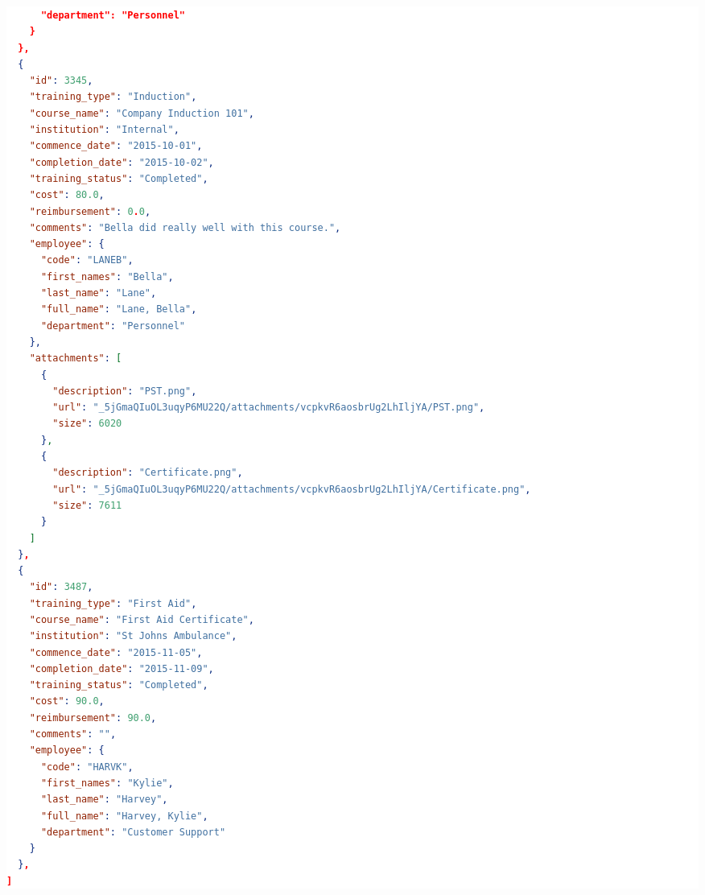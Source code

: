 ```json
      "department": "Personnel"
    }
  },
  {
    "id": 3345,
    "training_type": "Induction",
    "course_name": "Company Induction 101",
    "institution": "Internal",
    "commence_date": "2015-10-01",
    "completion_date": "2015-10-02",
    "training_status": "Completed",
    "cost": 80.0,
    "reimbursement": 0.0,
    "comments": "Bella did really well with this course.",
    "employee": {
      "code": "LANEB",
      "first_names": "Bella",
      "last_name": "Lane",
      "full_name": "Lane, Bella",
      "department": "Personnel"
    },
    "attachments": [
      {
        "description": "PST.png",
        "url": "_5jGmaQIuOL3uqyP6MU22Q/attachments/vcpkvR6aosbrUg2LhIljYA/PST.png",
        "size": 6020
      },
      {
        "description": "Certificate.png",
        "url": "_5jGmaQIuOL3uqyP6MU22Q/attachments/vcpkvR6aosbrUg2LhIljYA/Certificate.png",
        "size": 7611
      }
    ]
  },
  {
    "id": 3487,
    "training_type": "First Aid",
    "course_name": "First Aid Certificate",
    "institution": "St Johns Ambulance",
    "commence_date": "2015-11-05",
    "completion_date": "2015-11-09",
    "training_status": "Completed",
    "cost": 90.0,
    "reimbursement": 90.0,
    "comments": "",
    "employee": {
      "code": "HARVK",
      "first_names": "Kylie",
      "last_name": "Harvey",
      "full_name": "Harvey, Kylie",
      "department": "Customer Support"
    }
  },
]
```
